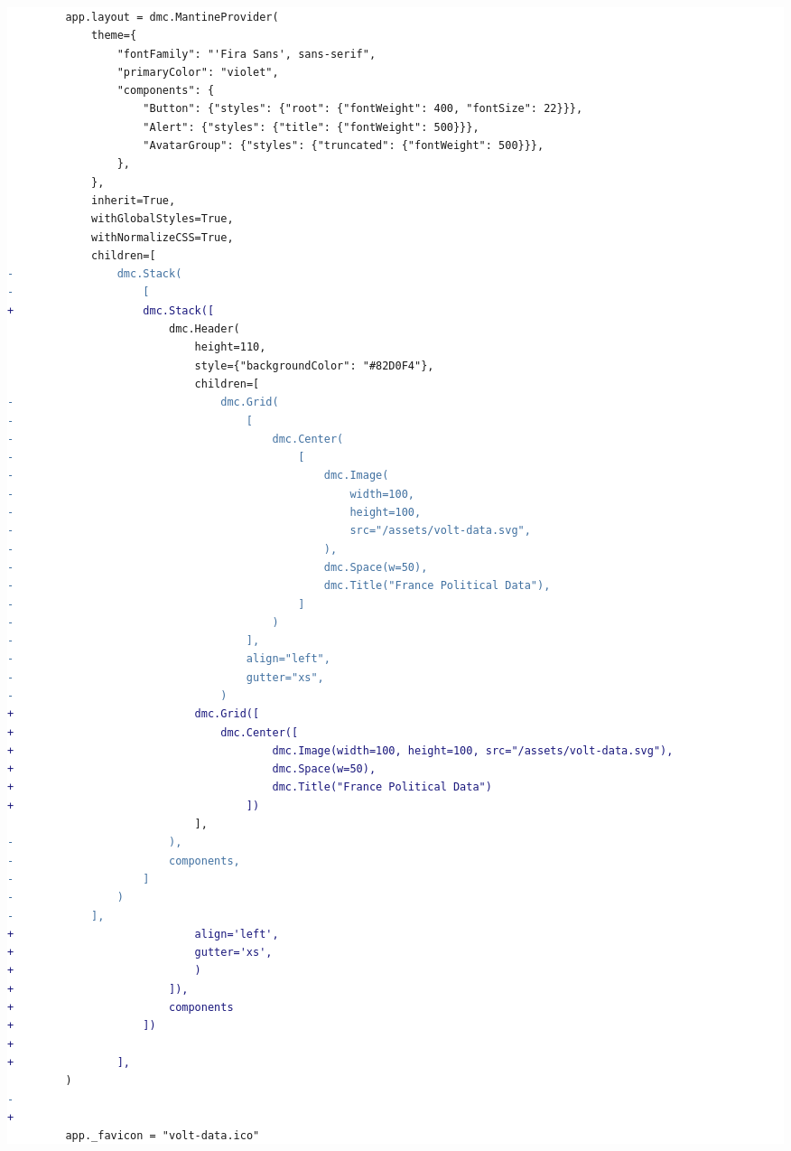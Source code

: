 ```diff
         app.layout = dmc.MantineProvider(
             theme={
                 "fontFamily": "'Fira Sans', sans-serif",
                 "primaryColor": "violet",
                 "components": {
                     "Button": {"styles": {"root": {"fontWeight": 400, "fontSize": 22}}},
                     "Alert": {"styles": {"title": {"fontWeight": 500}}},
                     "AvatarGroup": {"styles": {"truncated": {"fontWeight": 500}}},
                 },
             },
             inherit=True,
             withGlobalStyles=True,
             withNormalizeCSS=True,
             children=[
-                dmc.Stack(
-                    [
+                    dmc.Stack([
                         dmc.Header(
                             height=110,
                             style={"backgroundColor": "#82D0F4"},
                             children=[
-                                dmc.Grid(
-                                    [
-                                        dmc.Center(
-                                            [
-                                                dmc.Image(
-                                                    width=100,
-                                                    height=100,
-                                                    src="/assets/volt-data.svg",
-                                                ),
-                                                dmc.Space(w=50),
-                                                dmc.Title("France Political Data"),
-                                            ]
-                                        )
-                                    ],
-                                    align="left",
-                                    gutter="xs",
-                                )
+                            dmc.Grid([
+                                dmc.Center([
+                                        dmc.Image(width=100, height=100, src="/assets/volt-data.svg"),
+                                        dmc.Space(w=50),
+                                        dmc.Title("France Political Data")
+                                    ])
                             ],
-                        ),
-                        components,
-                    ]
-                )
-            ],
+                            align='left',
+                            gutter='xs',
+                            )
+                        ]),
+                        components
+                    ])
+                    
+                ],
         )
-
+        
         app._favicon = "volt-data.ico"
```